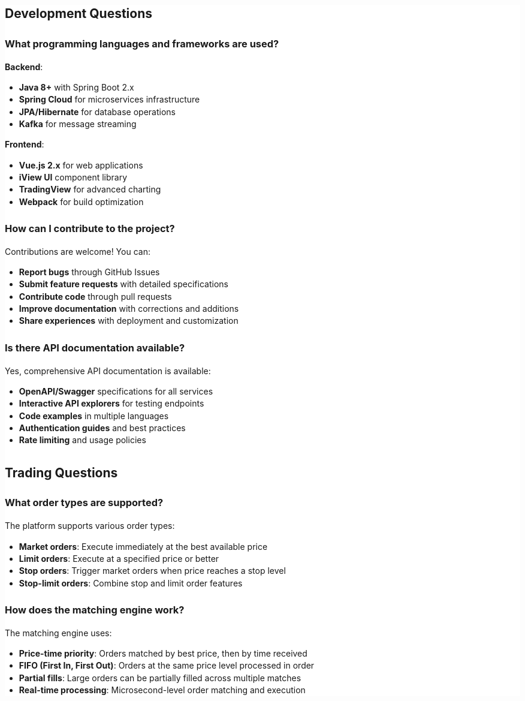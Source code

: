 ## Development Questions

### What programming languages and frameworks are used?

**Backend**:
- **Java 8+** with Spring Boot 2.x
- **Spring Cloud** for microservices infrastructure
- **JPA/Hibernate** for database operations
- **Kafka** for message streaming

**Frontend**:
- **Vue.js 2.x** for web applications
- **iView UI** component library
- **TradingView** for advanced charting
- **Webpack** for build optimization

### How can I contribute to the project?

Contributions are welcome! You can:
- **Report bugs** through GitHub Issues
- **Submit feature requests** with detailed specifications
- **Contribute code** through pull requests
- **Improve documentation** with corrections and additions
- **Share experiences** with deployment and customization

### Is there API documentation available?

Yes, comprehensive API documentation is available:
- **OpenAPI/Swagger** specifications for all services
- **Interactive API explorers** for testing endpoints
- **Code examples** in multiple languages
- **Authentication guides** and best practices
- **Rate limiting** and usage policies

## Trading Questions

### What order types are supported?

The platform supports various order types:
- **Market orders**: Execute immediately at the best available price
- **Limit orders**: Execute at a specified price or better
- **Stop orders**: Trigger market orders when price reaches a stop level
- **Stop-limit orders**: Combine stop and limit order features

### How does the matching engine work?

The matching engine uses:
- **Price-time priority**: Orders matched by best price, then by time received
- **FIFO (First In, First Out)**: Orders at the same price level processed in order
- **Partial fills**: Large orders can be partially filled across multiple matches
- **Real-time processing**: Microsecond-level order matching and execution
